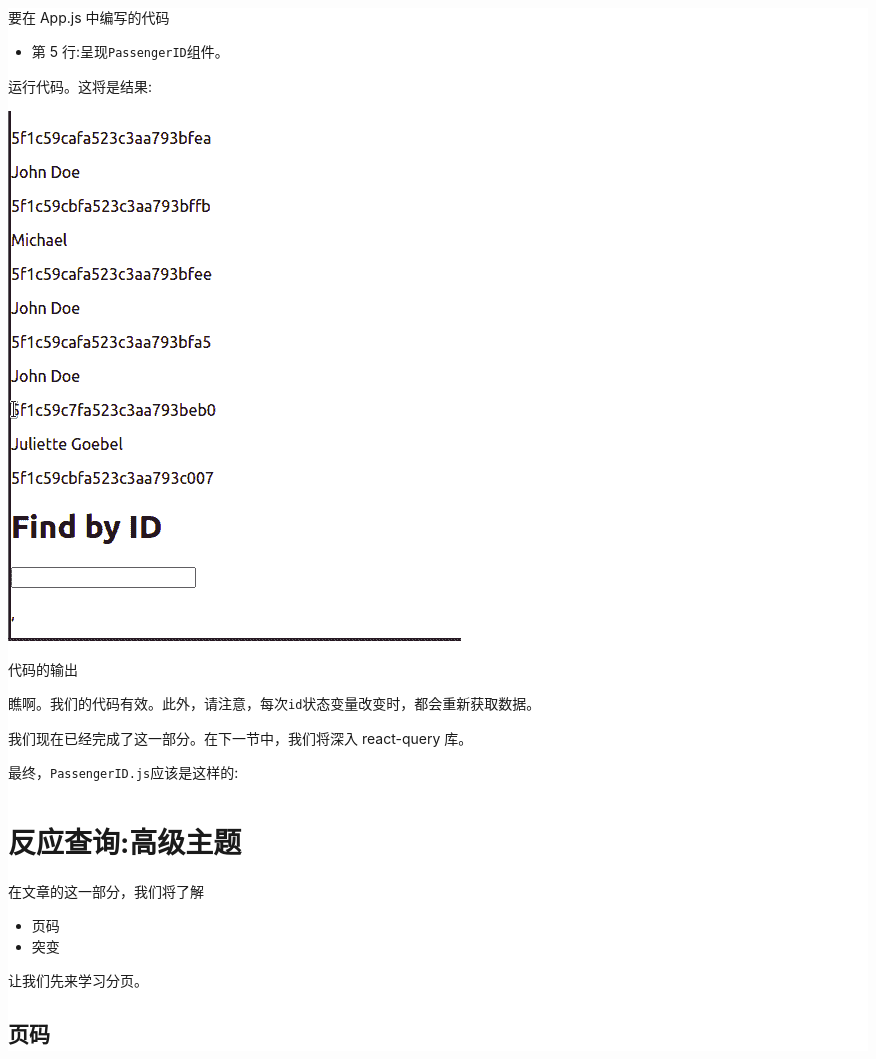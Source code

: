 要在 App.js 中编写的代码

*   第 5 行:呈现`PassengerID`组件。

运行代码。这将是结果:

![](img/cfc732ec83b935ab612df509a9d946d2.png)

代码的输出

瞧啊。我们的代码有效。此外，请注意，每次`id`状态变量改变时，都会重新获取数据。

我们现在已经完成了这一部分。在下一节中，我们将深入 react-query 库。

最终，`PassengerID.js`应该是这样的:

# 反应查询:高级主题

在文章的这一部分，我们将了解

*   页码
*   突变

让我们先来学习分页。

## 页码
